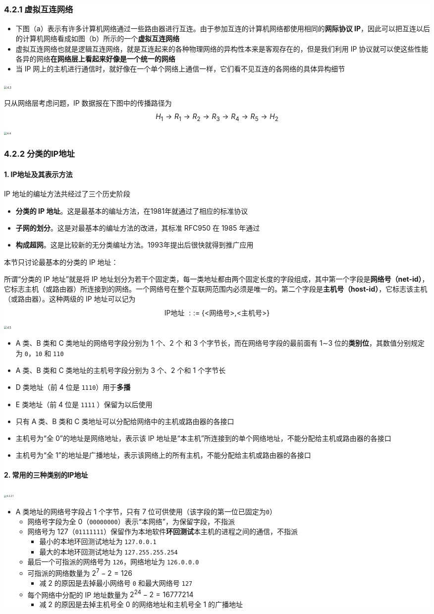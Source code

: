 ### 4.2.1 虚拟互连网络

- 下图（a）表示有许多计算机网络通过一些路由器进行互连。由于参加互连的计算机网络都使用相同的**网际协议 IP**，因此可以把互连以后的计算机网络看成如图（b）所示的一个**虚拟互连网络**
- 虚拟互连网络也就是逻辑互连网络，就是互连起来的各种物理网络的异构性本来是客观存在的，但是我们利用 IP 协议就可以使这些性能各异的网络**在网络层上看起来好像是一个统一的网络**
- 当 IP 网上的主机进行通信时，就好像在一个单个网络上通信一样，它们看不见互连的各网络的具体异构细节

<img src="https://typora-vohsiliu.oss-cn-hangzhou.aliyuncs.com/202203172050335.png" alt="4.3" style="zoom:40%;" />



只从网络层考虑问题，IP 数据报在下图中的传播路径为
$$
H_1 \to R_1 \to R_2 \to R_3 \to R_4 \to R_5 \to H_2
$$
<img src="https://typora-vohsiliu.oss-cn-hangzhou.aliyuncs.com/202203172051967.png" alt="4.4" style="zoom:38%;" />

### 4.2.2 分类的IP地址

#### 1. IP地址及其表示方法

IP 地址的编址方法共经过了三个历史阶段

- **分类的 IP 地址**。这是最基本的编址方法，在1981年就通过了相应的标准协议

- **子网的划分**。这是对最基本的编址方法的改进，其标准 RFC950 在 1985 年通过

- **构成超网**。这是比较新的无分类编址方法。1993年提出后很快就得到推广应用

本节只讨论最基本的分类的 IP 地址：

所谓“分类的 IP 地址”就是将 IP 地址划分为若干个固定类，每一类地址都由两个固定长度的字段组成，其中第一个字段是**网络号（net-id）**，它标志主机（或路由器）所连接到的网络。一个网络号在整个互联网范围内必须是唯一的。第二个字段是**主机号（host-id）**，它标志该主机（或路由器）。这种两级的 IP 地址可以记为
$$
\mathrm{IP} \mbox{地址}\ ::=\ \{\mbox{<网络号>,<主机号>}\}
$$
<img src="https://typora-vohsiliu.oss-cn-hangzhou.aliyuncs.com/202203172057469.png" alt="4.5" style="zoom:40%;" />

- A 类、B 类和 C 类地址的网络号字段分别为 1 个、2 个 和 3 个字节长，而在网络号字段的最前面有 1$\sim$3 位的**类别位**，其数值分别规定为 `0`，`10` 和 `110`
- A 类、B 类和 C 类地址的主机号字段分别为 3 个、2 个和 1 个字节长
- D 类地址（前 4 位是 `1110`）用于**多播**
- E 类地址（前 4 位是 `1111` ）保留为以后使用

- 只有 A 类、B 类和 C 类地址可以分配给网络中的主机或路由器的各接口
- 主机号为“全 0”的地址是网络地址，表示该 IP 地址是“本主机”所连接到的单个网络地址，不能分配给主机或路由器的各接口
- 主机号为“全 1”的地址是广播地址，表示该网络上的所有主机，不能分配给主机或路由器的各接口

#### 2. 常用的三种类别的IP地址

<img src="https://typora-vohsiliu.oss-cn-hangzhou.aliyuncs.com/202203181014587.png" alt="4.2.2.1" style="zoom:33%;" />

- A 类地址的网络号字段占 1 个字节，只有 7 位可供使用（该字段的第一位已固定为`0`）
  - 网络号字段为全 0（`00000000`）表示“本网络”，为保留字段，不指派
  - 网络号为 127（`01111111`）保留作为本地软件**环回测试**本主机的进程之间的通信，不指派
    - 最小的本地环回测试地址为 `127.0.0.1`
    - 最大的本地环回测试地址为 `127.255.255.254`
  - 最后一个可指派的网络号为 `126`，网络地址为 `126.0.0.0`
  - 可指派的网络数量为 $2^7 -2=126$
    - 减 2 的原因是去掉最小网络号 `0` 和最大网络号 `127`
  - 每个网络中分配的 IP 地址数量为 $2^{24} - 2 = 16777214$
    - 减 2 的原因是去掉主机号全 0 的网络地址和主机号全 1 的广播地址
